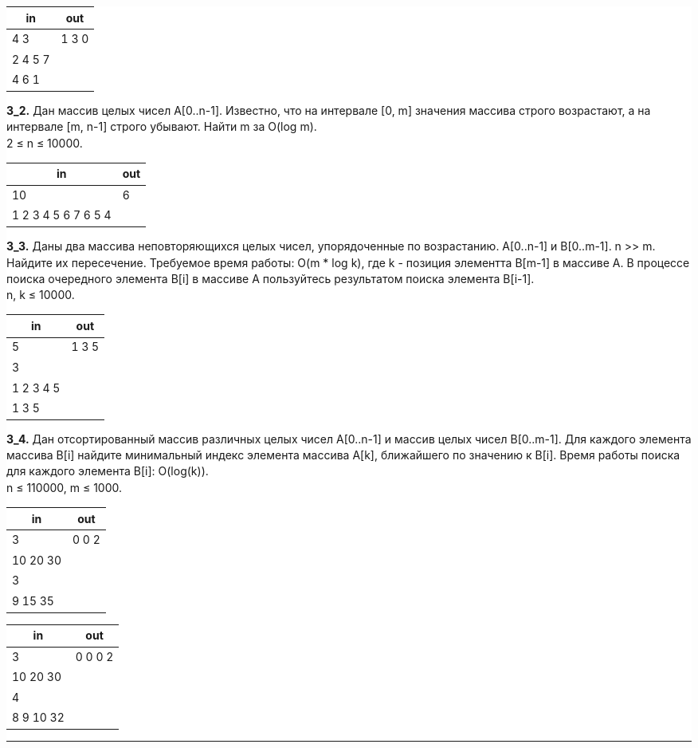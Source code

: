   in       | out
  ---------|-------
  4 3      | 1 3 0
  2 4 5 7  | 
  4 6 1    | 


**3\_2.** Дан массив целых чисел А\[0..n-1\]. Известно, что на интервале
\[0, m\] значения массива строго возрастают, а на интервале \[m, n-1\]
строго убывают. Найти m за O(log m).\
2 ≤ n ≤ 10000.

  in                   | out
  ---------------------|-----
  10                   | 6
  1 2 3 4 5 6 7 6 5 4  | 


**3\_3.** Даны два массива неповторяющихся целых чисел, упорядоченные по
возрастанию. A\[0..n-1\] и B\[0..m-1\]. n >> m. Найдите их
пересечение. Требуемое время работы: O(m \* log k), где k - позиция
элементта B\[m-1\] в массиве A. В процессе поиска очередного элемента
B\[i\] в массиве A пользуйтесь результатом поиска элемента B\[i-1\].\
n, k ≤ 10000.

  in         | out
  -----------|-------
  5          | 1 3 5
  3          | 
  1 2 3 4 5  | 
  1 3 5      | 


**3\_4.** Дан отсортированный массив различных целых чисел A\[0..n-1\] и
массив целых чисел B\[0..m-1\]. Для каждого элемента массива B\[i\]
найдите минимальный индекс элемента массива A\[k\], ближайшего по
значению к B\[i\]. Время работы поиска для каждого элемента B\[i\]:
O(log(k)).\
n ≤ 110000, m ≤ 1000.

 in          | out
-------------|-----------
 3           | 0 0 2
 10 20 30    |
 3           |
 9 15 35     |

 in          | out
-------------|-----------
 3           | 0 0 0 2
 10 20 30    | 
 4           | 
 8 9 10 32   | 


-----------------------------------------------------------
